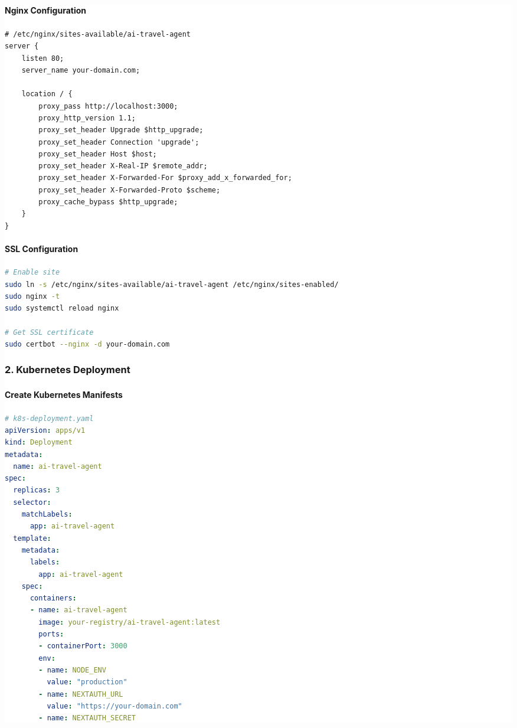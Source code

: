 #### Nginx Configuration

```nginx
# /etc/nginx/sites-available/ai-travel-agent
server {
    listen 80;
    server_name your-domain.com;

    location / {
        proxy_pass http://localhost:3000;
        proxy_http_version 1.1;
        proxy_set_header Upgrade $http_upgrade;
        proxy_set_header Connection 'upgrade';
        proxy_set_header Host $host;
        proxy_set_header X-Real-IP $remote_addr;
        proxy_set_header X-Forwarded-For $proxy_add_x_forwarded_for;
        proxy_set_header X-Forwarded-Proto $scheme;
        proxy_cache_bypass $http_upgrade;
    }
}
```

#### SSL Configuration

```bash
# Enable site
sudo ln -s /etc/nginx/sites-available/ai-travel-agent /etc/nginx/sites-enabled/
sudo nginx -t
sudo systemctl reload nginx

# Get SSL certificate
sudo certbot --nginx -d your-domain.com
```

### 2. Kubernetes Deployment

#### Create Kubernetes Manifests

```yaml
# k8s-deployment.yaml
apiVersion: apps/v1
kind: Deployment
metadata:
  name: ai-travel-agent
spec:
  replicas: 3
  selector:
    matchLabels:
      app: ai-travel-agent
  template:
    metadata:
      labels:
        app: ai-travel-agent
    spec:
      containers:
      - name: ai-travel-agent
        image: your-registry/ai-travel-agent:latest
        ports:
        - containerPort: 3000
        env:
        - name: NODE_ENV
          value: "production"
        - name: NEXTAUTH_URL
          value: "https://your-domain.com"
        - name: NEXTAUTH_SECRET
```
